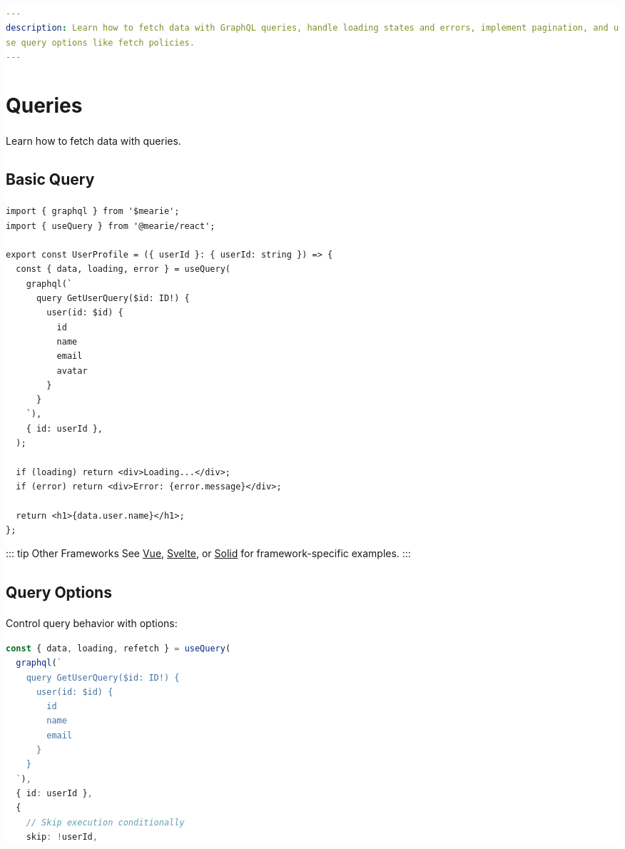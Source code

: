 ```yaml
---
description: Learn how to fetch data with GraphQL queries, handle loading states and errors, implement pagination, and use query options like fetch policies.
---
```


# Queries

Learn how to fetch data with queries.

## Basic Query

```tsx
import { graphql } from '$mearie';
import { useQuery } from '@mearie/react';

export const UserProfile = ({ userId }: { userId: string }) => {
  const { data, loading, error } = useQuery(
    graphql(`
      query GetUserQuery($id: ID!) {
        user(id: $id) {
          id
          name
          email
          avatar
        }
      }
    `),
    { id: userId },
  );

  if (loading) return <div>Loading...</div>;
  if (error) return <div>Error: {error.message}</div>;

  return <h1>{data.user.name}</h1>;
};
```

::: tip Other Frameworks
See [Vue](/frameworks/vue), [Svelte](/frameworks/svelte), or [Solid](/frameworks/solid) for framework-specific examples.
:::

## Query Options

Control query behavior with options:

```typescript
const { data, loading, refetch } = useQuery(
  graphql(`
    query GetUserQuery($id: ID!) {
      user(id: $id) {
        id
        name
        email
      }
    }
  `),
  { id: userId },
  {
    // Skip execution conditionally
    skip: !userId,

```